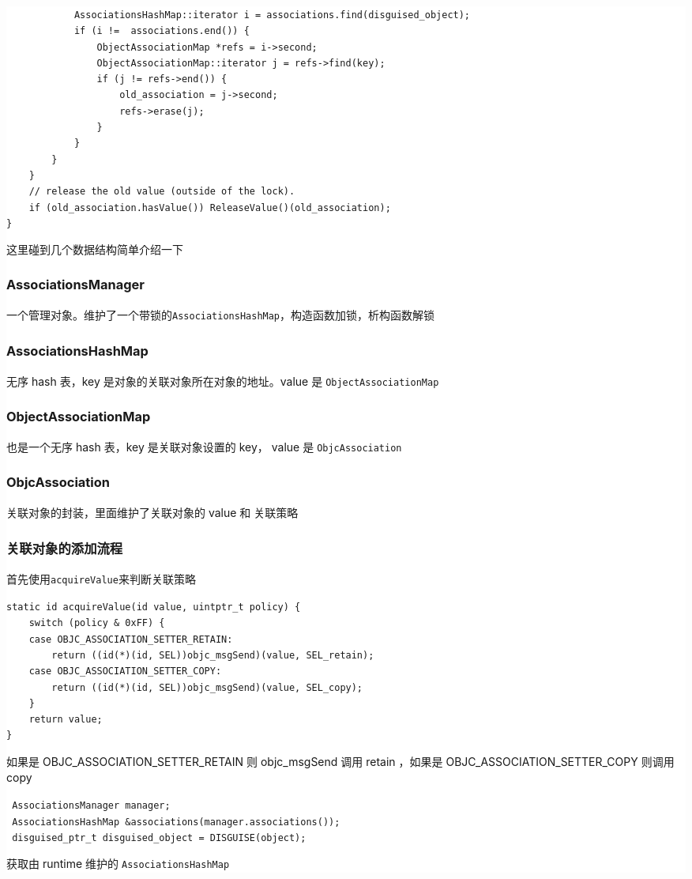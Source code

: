 ```
            AssociationsHashMap::iterator i = associations.find(disguised_object);
            if (i !=  associations.end()) {
                ObjectAssociationMap *refs = i->second;
                ObjectAssociationMap::iterator j = refs->find(key);
                if (j != refs->end()) {
                    old_association = j->second;
                    refs->erase(j);
                }
            }
        }
    }
    // release the old value (outside of the lock).
    if (old_association.hasValue()) ReleaseValue()(old_association);
}

```

这里碰到几个数据结构简单介绍一下
### AssociationsManager
一个管理对象。维护了一个带锁的`AssociationsHashMap`，构造函数加锁，析构函数解锁

### AssociationsHashMap
无序 hash 表，key 是对象的关联对象所在对象的地址。value 是 `ObjectAssociationMap`
### ObjectAssociationMap
也是一个无序 hash 表，key 是关联对象设置的 key， value 是 `ObjcAssociation`
### ObjcAssociation
关联对象的封装，里面维护了关联对象的 value 和 关联策略

### 关联对象的添加流程


首先使用`acquireValue`来判断关联策略

```
static id acquireValue(id value, uintptr_t policy) {
    switch (policy & 0xFF) {
    case OBJC_ASSOCIATION_SETTER_RETAIN:
        return ((id(*)(id, SEL))objc_msgSend)(value, SEL_retain);
    case OBJC_ASSOCIATION_SETTER_COPY:
        return ((id(*)(id, SEL))objc_msgSend)(value, SEL_copy);
    }
    return value;
}

```
如果是 OBJC_ASSOCIATION_SETTER_RETAIN 则 objc_msgSend 调用 retain ，如果是 OBJC_ASSOCIATION_SETTER_COPY 则调用 copy


```
 AssociationsManager manager;
 AssociationsHashMap &associations(manager.associations());
 disguised_ptr_t disguised_object = DISGUISE(object);
```
获取由 runtime 维护的 `AssociationsHashMap`

